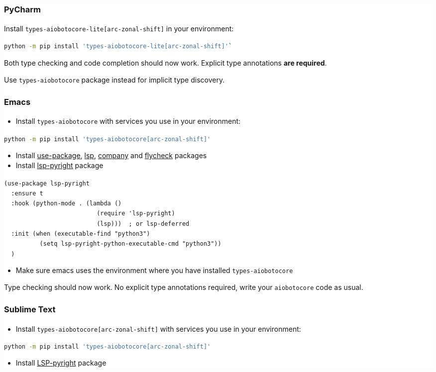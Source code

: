 ### PyCharm

Install `types-aiobotocore-lite[arc-zonal-shift]` in your environment:

```bash
python -m pip install 'types-aiobotocore-lite[arc-zonal-shift]'`
```

Both type checking and code completion should now work. Explicit type
annotations **are required**.

Use `types-aiobotocore` package instead for implicit type discovery.

<a id="emacs"></a>

### Emacs

- Install `types-aiobotocore` with services you use in your environment:

```bash
python -m pip install 'types-aiobotocore[arc-zonal-shift]'
```

- Install [use-package](https://github.com/jwiegley/use-package),
  [lsp](https://github.com/emacs-lsp/lsp-mode/),
  [company](https://github.com/company-mode/company-mode) and
  [flycheck](https://github.com/flycheck/flycheck) packages
- Install [lsp-pyright](https://github.com/emacs-lsp/lsp-pyright) package

```elisp
(use-package lsp-pyright
  :ensure t
  :hook (python-mode . (lambda ()
                          (require 'lsp-pyright)
                          (lsp)))  ; or lsp-deferred
  :init (when (executable-find "python3")
          (setq lsp-pyright-python-executable-cmd "python3"))
  )
```

- Make sure emacs uses the environment where you have installed
  `types-aiobotocore`

Type checking should now work. No explicit type annotations required, write
your `aiobotocore` code as usual.

<a id="sublime-text"></a>

### Sublime Text

- Install `types-aiobotocore[arc-zonal-shift]` with services you use in your
  environment:

```bash
python -m pip install 'types-aiobotocore[arc-zonal-shift]'
```

- Install [LSP-pyright](https://github.com/sublimelsp/LSP-pyright) package
